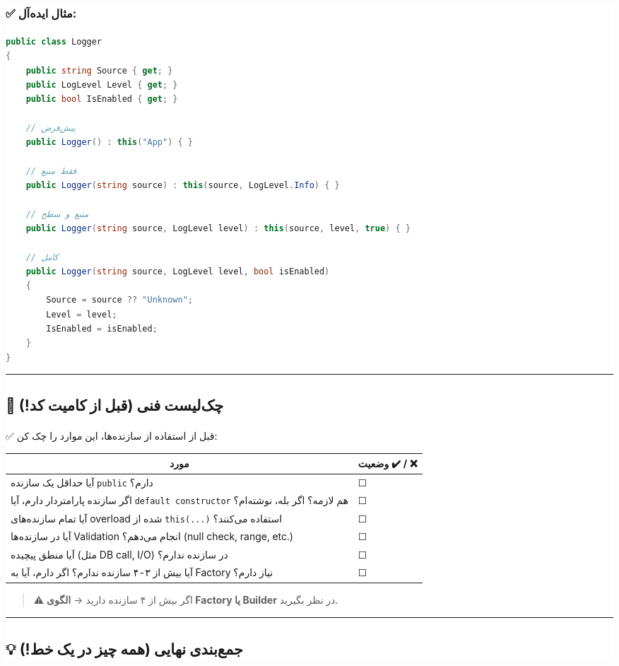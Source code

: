 ### ✅ مثال ایده‌آل:
```csharp
public class Logger
{
    public string Source { get; }
    public LogLevel Level { get; }
    public bool IsEnabled { get; }

    // پیش‌فرض
    public Logger() : this("App") { }

    // فقط منبع
    public Logger(string source) : this(source, LogLevel.Info) { }

    // منبع و سطح
    public Logger(string source, LogLevel level) : this(source, level, true) { }

    // کامل
    public Logger(string source, LogLevel level, bool isEnabled)
    {
        Source = source ?? "Unknown";
        Level = level;
        IsEnabled = isEnabled;
    }
}
```

---

## 🔧 چک‌لیست فنی (قبل از کامیت کد!)

✅ قبل از استفاده از سازنده‌ها، این موارد را چک کن:

| مورد | وضعیت ✔️ / ❌ |
|------|----------------|
| آیا حداقل یک سازنده `public` دارم؟ | ☐ |
| اگر سازنده پارامتردار دارم، آیا `default constructor` هم لازمه؟ اگر بله، نوشته‌ام؟ | ☐ |
| آیا تمام سازنده‌های overload شده از `this(...)` استفاده می‌کنند؟ | ☐ |
| آیا در سازنده‌ها Validation انجام می‌دهم؟ (null check, range, etc.) | ☐ |
| آیا منطق پیچیده (مثل DB call, I/O) در سازنده ندارم؟ | ☐ |
| آیا بیش از ۳-۴ سازنده ندارم؟ اگر دارم، آیا به Factory نیاز دارم؟ | ☐ |

> ⚠️ اگر بیش از ۴ سازنده دارید → **الگوی Factory یا Builder** در نظر بگیرید.

---

## 💡 جمع‌بندی نهایی (همه چیز در یک خط!)
